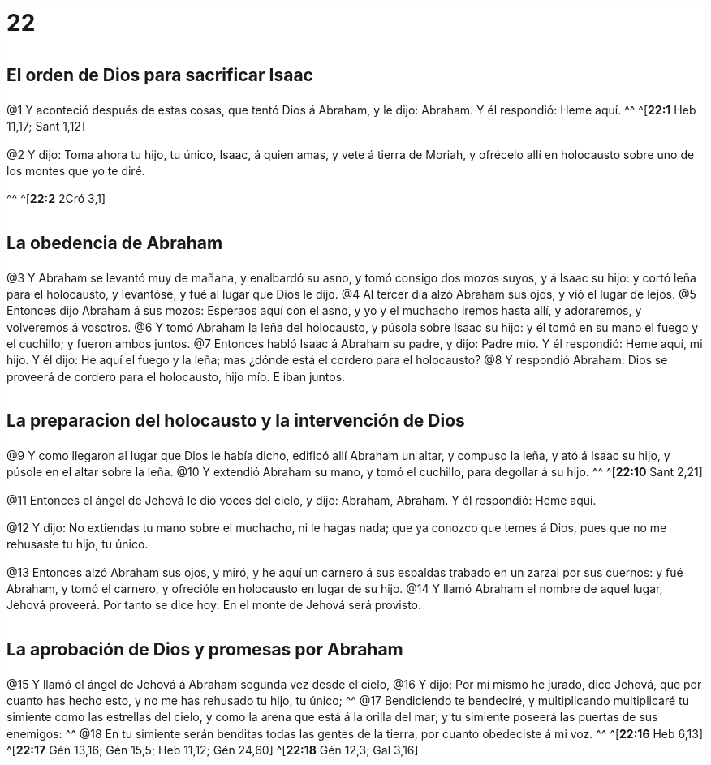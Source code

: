 # 22 
## El orden de Dios para sacrificar Isaac
@1 Y aconteció después de estas cosas, que tentó Dios á Abraham, y le dijo: Abraham. Y él respondió: Heme aquí. 
^^ 
^[**22:1** Heb 11,17; Sant 1,12]

@2 Y dijo: Toma ahora tu hijo, tu único, Isaac, á quien amas, y vete á tierra de Moriah, y ofrécelo allí en holocausto sobre uno de los montes que yo te diré. 

^^ 
^[**22:2** 2Cró 3,1]

## La obedencia de Abraham
@3 Y Abraham se levantó muy de mañana, y enalbardó su asno, y tomó consigo dos mozos suyos, y á Isaac su hijo: y cortó leña para el holocausto, y levantóse, y fué al lugar que Dios le dijo. @4 Al tercer día alzó Abraham sus ojos, y vió el lugar de lejos. @5 Entonces dijo Abraham á sus mozos: Esperaos aquí con el asno, y yo y el muchacho iremos hasta allí, y adoraremos, y volveremos á vosotros. @6 Y tomó Abraham la leña del holocausto, y púsola sobre Isaac su hijo: y él tomó en su mano el fuego y el cuchillo; y fueron ambos juntos. @7 Entonces habló Isaac á Abraham su padre, y dijo: Padre mío. Y él respondió: Heme aquí, mi hijo. Y él dijo: He aquí el fuego y la leña; mas ¿dónde está el cordero para el holocausto? @8 Y respondió Abraham: Dios se proveerá de cordero para el holocausto, hijo mío. E iban juntos. 



## La preparacion del holocausto y la intervención de Dios
@9 Y como llegaron al lugar que Dios le había dicho, edificó allí Abraham un altar, y compuso la leña, y ató á Isaac su hijo, y púsole en el altar sobre la leña. @10 Y extendió Abraham su mano, y tomó el cuchillo, para degollar á su hijo. 
^^ 
^[**22:10** Sant 2,21]

@11 Entonces el ángel de Jehová le dió voces del cielo, y dijo: Abraham, Abraham. Y él respondió: Heme aquí. 


@12 Y dijo: No extiendas tu mano sobre el muchacho, ni le hagas nada; que ya conozco que temes á Dios, pues que no me rehusaste tu hijo, tu único. 


@13 Entonces alzó Abraham sus ojos, y miró, y he aquí un carnero á sus espaldas trabado en un zarzal por sus cuernos: y fué Abraham, y tomó el carnero, y ofrecióle en holocausto en lugar de su hijo. @14 Y llamó Abraham el nombre de aquel lugar, Jehová proveerá. Por tanto se dice hoy: En el monte de Jehová será provisto. 



## La aprobación de Dios y promesas por Abraham
@15 Y llamó el ángel de Jehová á Abraham segunda vez desde el cielo, @16 Y dijo: Por mí mismo he jurado, dice Jehová, que por cuanto has hecho esto, y no me has rehusado tu hijo, tu único; ^^ @17 Bendiciendo te bendeciré, y multiplicando multiplicaré tu simiente como las estrellas del cielo, y como la arena que está á la orilla del mar; y tu simiente poseerá las puertas de sus enemigos: ^^ @18 En tu simiente serán benditas todas las gentes de la tierra, por cuanto obedeciste á mi voz. 
^^ 
^[**22:16** Heb 6,13] ^[**22:17** Gén 13,16; Gén 15,5; Heb 11,12; Gén 24,60] ^[**22:18** Gén 12,3; Gal 3,16]
